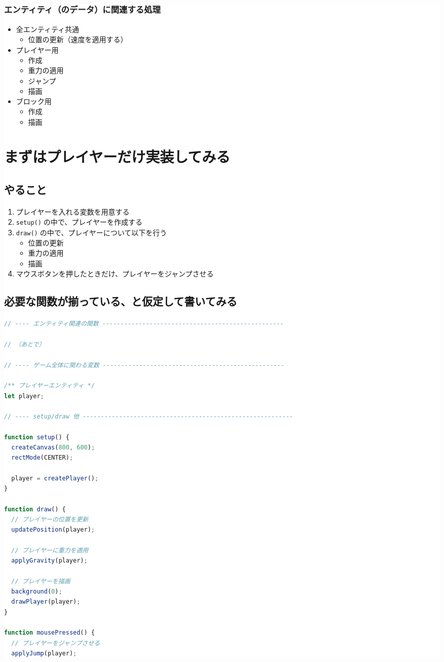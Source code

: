 ### エンティティ（のデータ）に関連する処理

- 全エンティティ共通
  - 位置の更新（速度を適用する）
- プレイヤー用
  - 作成
  - 重力の適用
  - ジャンプ
  - 描画
- ブロック用
  - 作成
  - 描画


# まずはプレイヤーだけ実装してみる

## やること

1. プレイヤーを入れる変数を用意する
1. `setup()` の中で、プレイヤーを作成する
1. `draw()` の中で、プレイヤーについて以下を行う
    - 位置の更新
    - 重力の適用
    - 描画
1. マウスボタンを押したときだけ、プレイヤーをジャンプさせる

## 必要な関数が揃っている、と仮定して書いてみる

```javascript
// ---- エンティティ関連の関数 --------------------------------------------------

// （あとで）

// ---- ゲーム全体に関わる変数 --------------------------------------------------

/** プレイヤーエンティティ */
let player;

// ---- setup/draw 他 ----------------------------------------------------------

function setup() {
  createCanvas(800, 600);
  rectMode(CENTER);

  player = createPlayer();
}

function draw() {
  // プレイヤーの位置を更新
  updatePosition(player);

  // プレイヤーに重力を適用
  applyGravity(player);

  // プレイヤーを描画
  background(0);
  drawPlayer(player);
}

function mousePressed() {
  // プレイヤーをジャンプさせる
  applyJump(player);
```